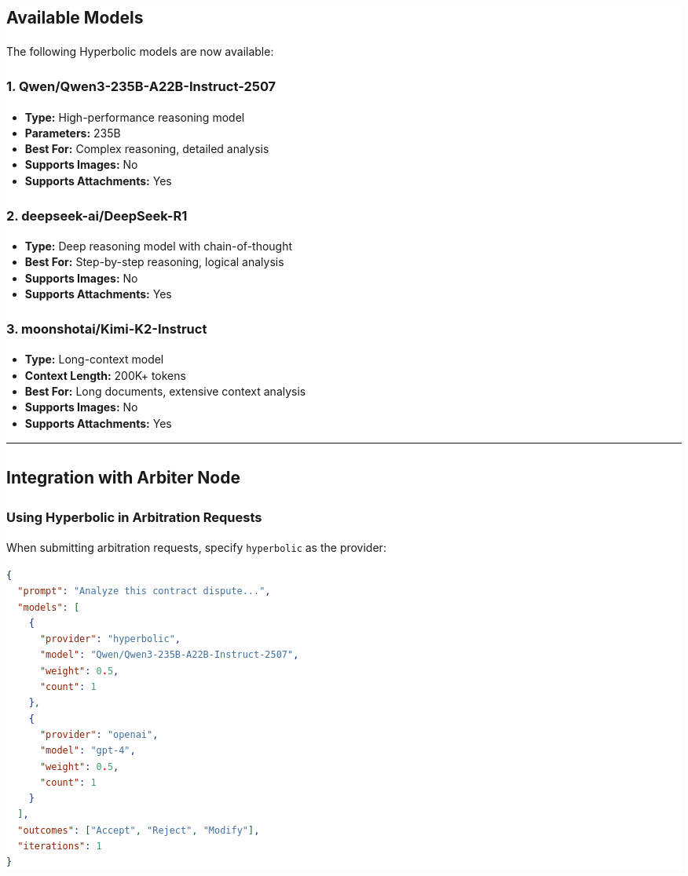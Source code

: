 
## Available Models

The following Hyperbolic models are now available:

### 1. Qwen/Qwen3-235B-A22B-Instruct-2507
- **Type:** High-performance reasoning model
- **Parameters:** 235B
- **Best For:** Complex reasoning, detailed analysis
- **Supports Images:** No
- **Supports Attachments:** Yes

### 2. deepseek-ai/DeepSeek-R1
- **Type:** Deep reasoning model with chain-of-thought
- **Best For:** Step-by-step reasoning, logical analysis
- **Supports Images:** No
- **Supports Attachments:** Yes

### 3. moonshotai/Kimi-K2-Instruct
- **Type:** Long-context model
- **Context Length:** 200K+ tokens
- **Best For:** Long documents, extensive context analysis
- **Supports Images:** No
- **Supports Attachments:** Yes

---

## Integration with Arbiter Node

### Using Hyperbolic in Arbitration Requests

When submitting arbitration requests, specify `hyperbolic` as the provider:

```json
{
  "prompt": "Analyze this contract dispute...",
  "models": [
    {
      "provider": "hyperbolic",
      "model": "Qwen/Qwen3-235B-A22B-Instruct-2507",
      "weight": 0.5,
      "count": 1
    },
    {
      "provider": "openai",
      "model": "gpt-4",
      "weight": 0.5,
      "count": 1
    }
  ],
  "outcomes": ["Accept", "Reject", "Modify"],
  "iterations": 1
}
```

